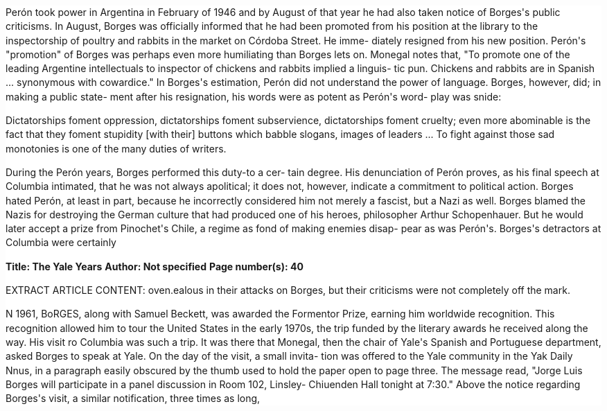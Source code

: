 Perón took power in Argentina in February of 1946 and 
by August of that year he had also taken notice of Borges's public 
criticisms. In August, Borges was officially informed that he had 
been promoted from his position at the library to the inspectorship 
of poultry and rabbits in the market on Córdoba Street. He imme-
diately resigned from his new position. Perón's "promotion" of 
Borges was perhaps even more humiliating than Borges lets on. 
Monegal notes that, "To promote one of the leading Argentine 
intellectuals to inspector of chickens and rabbits implied a linguis-
tic pun. Chickens and rabbits are in Spanish ... synonymous with 
cowardice." In Borges's estimation, Perón did not understand the 
power of language. Borges, however, did; in making a public state-
ment after his resignation, his words were as potent as Perón's word-
play was snide: 

Dictatorships foment oppression, dictatorships foment subservience, 
dictatorships foment cruelty; even more abominable is the fact that 
they foment stupidity [with their] buttons which babble slogans, 
images of leaders ... To fight against those sad monotonies is one of the 
many duties of writers. 

During the Perón years, Borges performed this duty-to a cer-
tain degree. His denunciation of Perón proves, as his final speech at 
Columbia intimated, that he was not always apolitical; it does not, 
however, indicate a commitment to political action. Borges hated 
Perón, at least in part, because he incorrectly considered him not 
merely a fascist, but a Nazi as well. Borges blamed the Nazis for 
destroying the German culture that had produced one of his heroes, 
philosopher Arthur Schopenhauer. But he would later accept a prize 
from Pinochet's Chile, a regime as fond of making enemies disap-
pear as was Perón's. Borges's detractors at Columbia were certainly 

**Title: The Yale Years**
**Author: Not specified**
**Page number(s): 40**

EXTRACT ARTICLE CONTENT:
oven.ealous in their attacks on Borges, but 
their criticisms were not completely off the 
mark. 


N 1961, BoRGES, along with Samuel 
Beckett, was awarded the Formentor 
Prize, earning him worldwide recognition. 
This recognition allowed him to tour the 
United States in the early 1970s, the trip 
funded by the literary awards he received 
along the way. His visit ro Columbia was 
such a trip. It was there that Monegal, then 
the chair of Yale's Spanish and Portuguese 
department, asked Borges to speak at Yale. 
On the day of the visit, a small invita-
tion was offered to the Yale community in 
the Yak Daily Nnus, in a paragraph easily 
obscured by the thumb used to hold the 
paper open to page three. The message 
read, "Jorge Luis Borges will participate in 
a panel discussion in Room 102, Linsley-
Chiuenden Hall tonight at 7:30." Above 
the notice regarding Borges's visit, a similar 
notification, 
three 
times 
as 
long, 